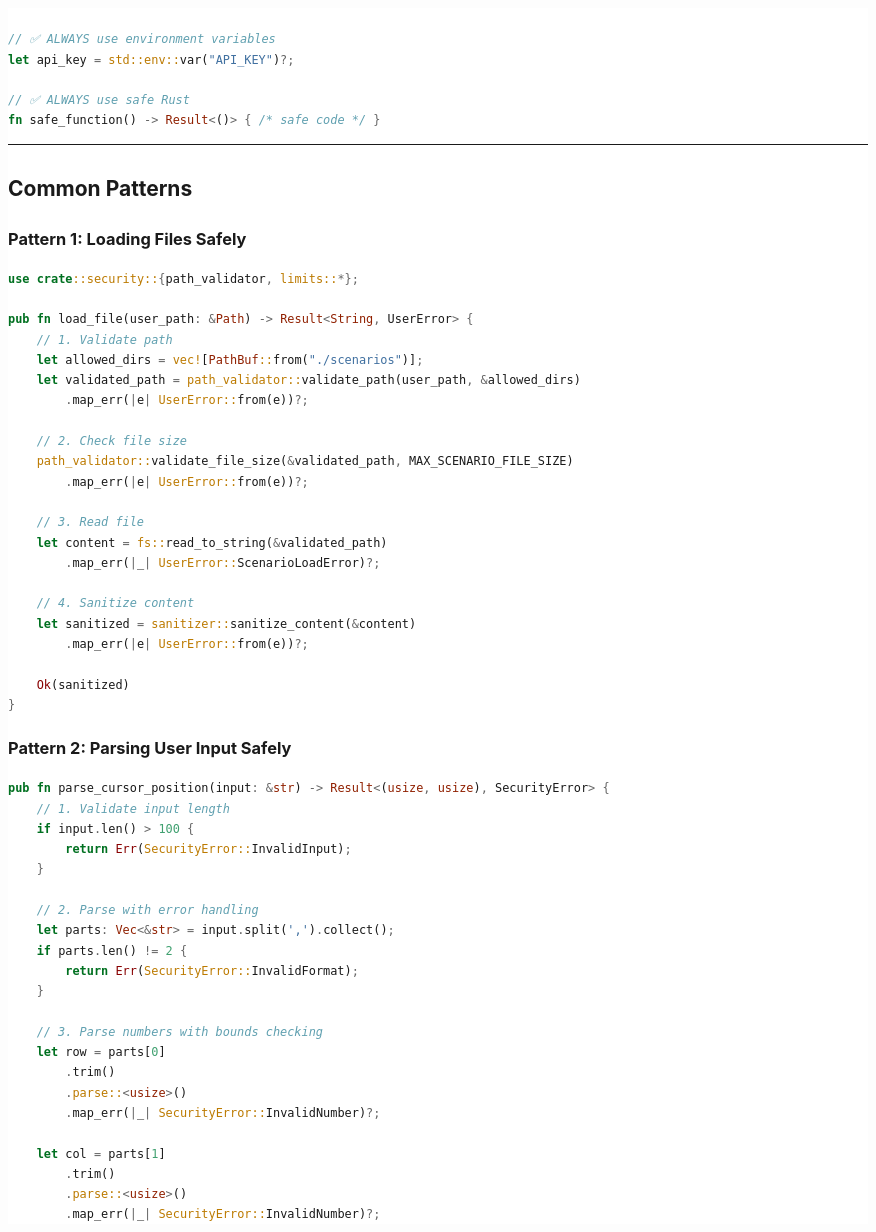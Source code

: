 ```rust

// ✅ ALWAYS use environment variables
let api_key = std::env::var("API_KEY")?;

// ✅ ALWAYS use safe Rust
fn safe_function() -> Result<()> { /* safe code */ }
```

---

## Common Patterns

### Pattern 1: Loading Files Safely

```rust
use crate::security::{path_validator, limits::*};

pub fn load_file(user_path: &Path) -> Result<String, UserError> {
    // 1. Validate path
    let allowed_dirs = vec![PathBuf::from("./scenarios")];
    let validated_path = path_validator::validate_path(user_path, &allowed_dirs)
        .map_err(|e| UserError::from(e))?;

    // 2. Check file size
    path_validator::validate_file_size(&validated_path, MAX_SCENARIO_FILE_SIZE)
        .map_err(|e| UserError::from(e))?;

    // 3. Read file
    let content = fs::read_to_string(&validated_path)
        .map_err(|_| UserError::ScenarioLoadError)?;

    // 4. Sanitize content
    let sanitized = sanitizer::sanitize_content(&content)
        .map_err(|e| UserError::from(e))?;

    Ok(sanitized)
}
```

### Pattern 2: Parsing User Input Safely

```rust
pub fn parse_cursor_position(input: &str) -> Result<(usize, usize), SecurityError> {
    // 1. Validate input length
    if input.len() > 100 {
        return Err(SecurityError::InvalidInput);
    }

    // 2. Parse with error handling
    let parts: Vec<&str> = input.split(',').collect();
    if parts.len() != 2 {
        return Err(SecurityError::InvalidFormat);
    }

    // 3. Parse numbers with bounds checking
    let row = parts[0]
        .trim()
        .parse::<usize>()
        .map_err(|_| SecurityError::InvalidNumber)?;

    let col = parts[1]
        .trim()
        .parse::<usize>()
        .map_err(|_| SecurityError::InvalidNumber)?;
```
